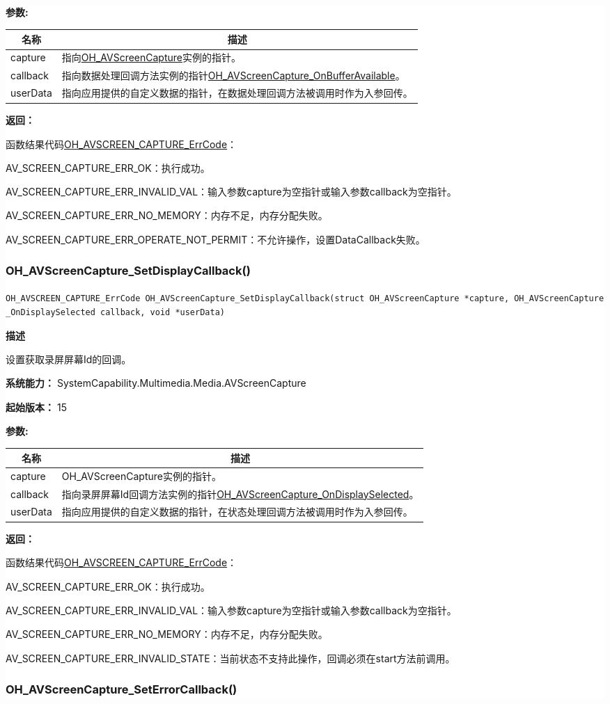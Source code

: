 **参数:**

| 名称 | 描述 | 
| -------- | -------- |
| capture | 指向[OH_AVScreenCapture](#oh_avscreencapture)实例的指针。 | 
| callback | 指向数据处理回调方法实例的指针[OH_AVScreenCapture_OnBufferAvailable](#oh_avscreencapture_onbufferavailable)。 | 
| userData | 指向应用提供的自定义数据的指针，在数据处理回调方法被调用时作为入参回传。 | 

**返回：**

函数结果代码[OH_AVSCREEN_CAPTURE_ErrCode](#oh_avscreen_capture_errcode-1)：

AV_SCREEN_CAPTURE_ERR_OK：执行成功。

AV_SCREEN_CAPTURE_ERR_INVALID_VAL：输入参数capture为空指针或输入参数callback为空指针。

AV_SCREEN_CAPTURE_ERR_NO_MEMORY：内存不足，内存分配失败。

AV_SCREEN_CAPTURE_ERR_OPERATE_NOT_PERMIT：不允许操作，设置DataCallback失败。


### OH_AVScreenCapture_SetDisplayCallback()

```
OH_AVSCREEN_CAPTURE_ErrCode OH_AVScreenCapture_SetDisplayCallback(struct OH_AVScreenCapture *capture, OH_AVScreenCapture_OnDisplaySelected callback, void *userData)
```

**描述**

设置获取录屏屏幕Id的回调。

**系统能力：** SystemCapability.Multimedia.Media.AVScreenCapture

**起始版本：** 15

**参数:**

| 名称 | 描述 | 
| -------- | -------- |
| capture | OH_AVScreenCapture实例的指针。 | 
| callback | 指向录屏屏幕Id回调方法实例的指针[OH_AVScreenCapture_OnDisplaySelected](#oh_avscreencapture_ondisplayselected)。 | 
| userData | 指向应用提供的自定义数据的指针，在状态处理回调方法被调用时作为入参回传。 | 

**返回：**

函数结果代码[OH_AVSCREEN_CAPTURE_ErrCode](#oh_avscreen_capture_errcode-1)：

AV_SCREEN_CAPTURE_ERR_OK：执行成功。

AV_SCREEN_CAPTURE_ERR_INVALID_VAL：输入参数capture为空指针或输入参数callback为空指针。

AV_SCREEN_CAPTURE_ERR_NO_MEMORY：内存不足，内存分配失败。

AV_SCREEN_CAPTURE_ERR_INVALID_STATE：当前状态不支持此操作，回调必须在start方法前调用。


### OH_AVScreenCapture_SetErrorCallback()

